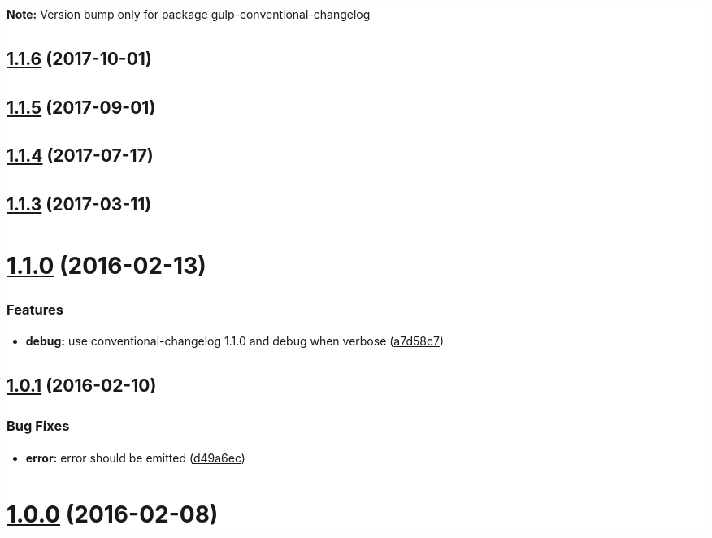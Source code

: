 


**Note:** Version bump only for package gulp-conventional-changelog

<a name="1.1.6"></a>
## [1.1.6](https://github.com/conventional-changelog/gulp-conventional-changelog/compare/gulp-conventional-changelog@1.1.5...gulp-conventional-changelog@1.1.6) (2017-10-01)

<a name="1.1.5"></a>
## [1.1.5](https://github.com/conventional-changelog/gulp-conventional-changelog/compare/gulp-conventional-changelog@1.1.4...gulp-conventional-changelog@1.1.5) (2017-09-01)

<a name="1.1.4"></a>
## [1.1.4](https://github.com/conventional-changelog/gulp-conventional-changelog/compare/gulp-conventional-changelog@1.1.3...gulp-conventional-changelog@1.1.4) (2017-07-17)

<a name="1.1.3"></a>
## [1.1.3](https://github.com/conventional-changelog/gulp-conventional-changelog/compare/gulp-conventional-changelog@1.1.2...gulp-conventional-changelog@1.1.3) (2017-03-11)

<a name="1.1.0"></a>
# [1.1.0](https://github.com/stevemao/gulp-conventional-changelog/compare/v1.0.1...v1.1.0) (2016-02-13)


### Features

* **debug:** use conventional-changelog 1.1.0 and debug when verbose ([a7d58c7](https://github.com/stevemao/gulp-conventional-changelog/commit/a7d58c7))



<a name="1.0.1"></a>
## [1.0.1](https://github.com/stevemao/gulp-conventional-changelog/compare/v1.0.0...v1.0.1) (2016-02-10)


### Bug Fixes

* **error:** error should be emitted ([d49a6ec](https://github.com/stevemao/gulp-conventional-changelog/commit/d49a6ec))



<a name="1.0.0"></a>
# [1.0.0](https://github.com/stevemao/gulp-conventional-changelog/compare/v0.7.0...v1.0.0) (2016-02-08)

